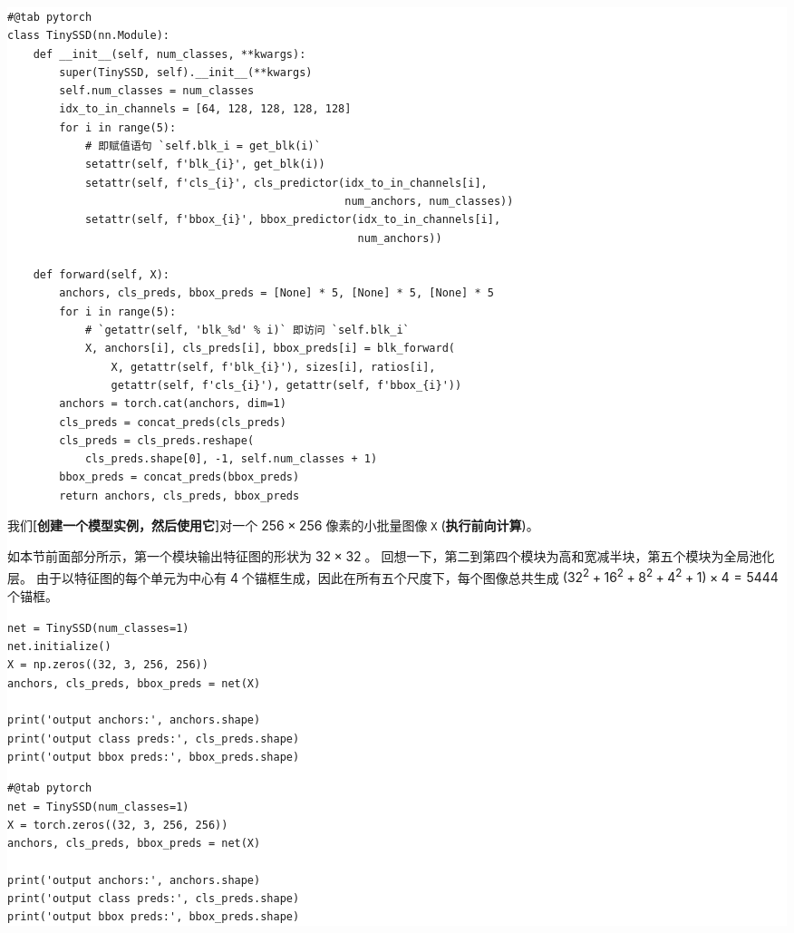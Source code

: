 ```{.python .input}
#@tab pytorch
class TinySSD(nn.Module):
    def __init__(self, num_classes, **kwargs):
        super(TinySSD, self).__init__(**kwargs)
        self.num_classes = num_classes
        idx_to_in_channels = [64, 128, 128, 128, 128]
        for i in range(5):
            # 即赋值语句 `self.blk_i = get_blk(i)`
            setattr(self, f'blk_{i}', get_blk(i))
            setattr(self, f'cls_{i}', cls_predictor(idx_to_in_channels[i],
                                                    num_anchors, num_classes))
            setattr(self, f'bbox_{i}', bbox_predictor(idx_to_in_channels[i],
                                                      num_anchors))

    def forward(self, X):
        anchors, cls_preds, bbox_preds = [None] * 5, [None] * 5, [None] * 5
        for i in range(5):
            # `getattr(self, 'blk_%d' % i)` 即访问 `self.blk_i`
            X, anchors[i], cls_preds[i], bbox_preds[i] = blk_forward(
                X, getattr(self, f'blk_{i}'), sizes[i], ratios[i],
                getattr(self, f'cls_{i}'), getattr(self, f'bbox_{i}'))
        anchors = torch.cat(anchors, dim=1)
        cls_preds = concat_preds(cls_preds)
        cls_preds = cls_preds.reshape(
            cls_preds.shape[0], -1, self.num_classes + 1)
        bbox_preds = concat_preds(bbox_preds)
        return anchors, cls_preds, bbox_preds
```

我们[**创建一个模型实例，然后使用它**]对一个 $256 \times 256$ 像素的小批量图像 `X` (**执行前向计算**)。 

如本节前面部分所示，第一个模块输出特征图的形状为 $32 \times 32$ 。
回想一下，第二到第四个模块为高和宽减半块，第五个模块为全局池化层。
由于以特征图的每个单元为中心有 $4$ 个锚框生成，因此在所有五个尺度下，每个图像总共生成 $(32^2 + 16^2 + 8^2 + 4^2 + 1)\times 4 = 5444$ 个锚框。

```{.python .input}
net = TinySSD(num_classes=1)
net.initialize()
X = np.zeros((32, 3, 256, 256))
anchors, cls_preds, bbox_preds = net(X)

print('output anchors:', anchors.shape)
print('output class preds:', cls_preds.shape)
print('output bbox preds:', bbox_preds.shape)
```

```{.python .input}
#@tab pytorch
net = TinySSD(num_classes=1)
X = torch.zeros((32, 3, 256, 256))
anchors, cls_preds, bbox_preds = net(X)

print('output anchors:', anchors.shape)
print('output class preds:', cls_preds.shape)
print('output bbox preds:', bbox_preds.shape)
```
